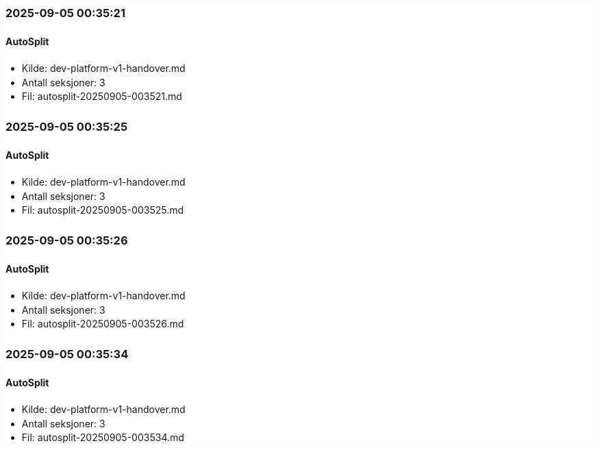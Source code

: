 
### 2025-09-05 00:35:21
#### AutoSplit
- Kilde: dev-platform-v1-handover.md
- Antall seksjoner: 3
- Fil: autosplit-20250905-003521.md




### 2025-09-05 00:35:25
#### AutoSplit
- Kilde: dev-platform-v1-handover.md
- Antall seksjoner: 3
- Fil: autosplit-20250905-003525.md




### 2025-09-05 00:35:26
#### AutoSplit
- Kilde: dev-platform-v1-handover.md
- Antall seksjoner: 3
- Fil: autosplit-20250905-003526.md




### 2025-09-05 00:35:34
#### AutoSplit
- Kilde: dev-platform-v1-handover.md
- Antall seksjoner: 3
- Fil: autosplit-20250905-003534.md

